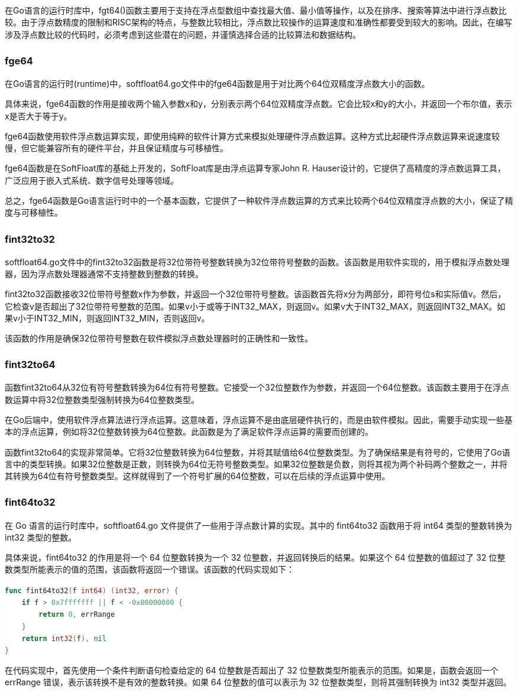 在Go语言的运行时库中，fgt64()函数主要用于支持在浮点型数组中查找最大值、最小值等操作，以及在排序、搜索等算法中进行浮点数比较。由于浮点数精度的限制和RISC架构的特点，与整数比较相比，浮点数比较操作的运算速度和准确性都要受到较大的影响。因此，在编写涉及浮点数比较的代码时，必须考虑到这些潜在的问题，并谨慎选择合适的比较算法和数据结构。



### fge64

在Go语言的运行时(runtime)中，softfloat64.go文件中的fge64函数是用于对比两个64位双精度浮点数大小的函数。

具体来说，fge64函数的作用是接收两个输入参数x和y，分别表示两个64位双精度浮点数。它会比较x和y的大小，并返回一个布尔值，表示x是否大于等于y。

fge64函数使用软件浮点数运算实现，即使用纯粹的软件计算方式来模拟处理硬件浮点数运算。这种方式比起硬件浮点数运算来说速度较慢，但它能兼容所有的硬件平台，并且保证精度与可移植性。

fge64函数是在SoftFloat库的基础上开发的，SoftFloat库是由浮点运算专家John R. Hauser设计的，它提供了高精度的浮点数运算工具，广泛应用于嵌入式系统、数字信号处理等领域。

总之，fge64函数是Go语言运行时中的一个基本函数，它提供了一种软件浮点数运算的方式来比较两个64位双精度浮点数的大小，保证了精度与可移植性。



### fint32to32

softfloat64.go文件中的fint32to32函数是将32位带符号整数转换为32位带符号整数的函数。该函数是用软件实现的，用于模拟浮点数处理器，因为浮点数处理器通常不支持整数到整数的转换。

fint32to32函数接收32位带符号整数x作为参数，并返回一个32位带符号整数。该函数首先将x分为两部分，即符号位s和实际值v。然后，它检查v是否超出了32位带符号整数的范围。如果v小于或等于INT32_MAX，则返回v。如果v大于INT32_MAX，则返回INT32_MAX。如果v小于INT32_MIN，则返回INT32_MIN，否则返回v。

该函数的作用是确保32位带符号整数在软件模拟浮点数处理器时的正确性和一致性。



### fint32to64

函数fint32to64从32位有符号整数转换为64位有符号整数。它接受一个32位整数作为参数，并返回一个64位整数。该函数主要用于在浮点数运算中将32位整数类型强制转换为64位整数类型。

在Go后端中，使用软件浮点算法进行浮点运算。这意味着，浮点运算不是由底层硬件执行的，而是由软件模拟。因此，需要手动实现一些基本的浮点运算，例如将32位整数转换为64位整数。此函数是为了满足软件浮点运算的需要而创建的。

函数fint32to64的实现非常简单。它将32位整数转换为64位整数，并将其赋值给64位整数类型。为了确保结果是有符号的，它使用了Go语言中的类型转换。如果32位整数是正数，则转换为64位无符号整数类型。如果32位整数是负数，则将其视为两个补码两个整数之一，并将其转换为64位有符号整数类型。这样就得到了一个符号扩展的64位整数，可以在后续的浮点运算中使用。



### fint64to32

在 Go 语言的运行时库中，softfloat64.go 文件提供了一些用于浮点数计算的实现。其中的 fint64to32 函数用于将 int64 类型的整数转换为 int32 类型的整数。

具体来说，fint64to32 的作用是将一个 64 位整数转换为一个 32 位整数，并返回转换后的结果。如果这个 64 位整数的值超过了 32 位整数类型所能表示的值的范围，该函数将返回一个错误。该函数的代码实现如下：

```go
func fint64to32(f int64) (int32, error) {
    if f > 0x7fffffff || f < -0x80000000 {
        return 0, errRange
    }
    return int32(f), nil
}
```

在代码实现中，首先使用一个条件判断语句检查给定的 64 位整数是否超出了 32 位整数类型所能表示的范围。如果是，函数会返回一个 errRange 错误，表示该转换不是有效的整数转换。如果 64 位整数的值可以表示为 32 位整数类型，则将其强制转换为 int32 类型并返回。
